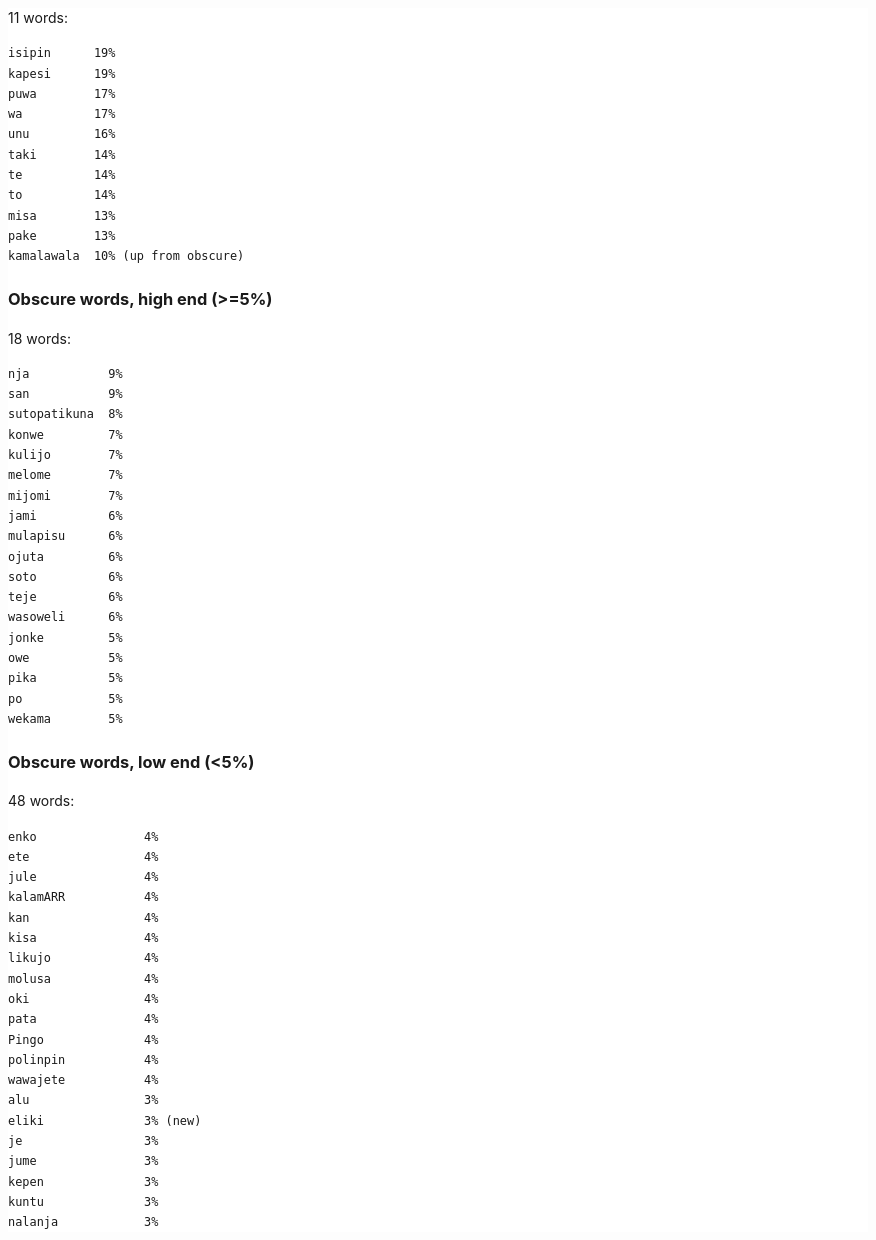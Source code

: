 11 words:

```
isipin      19%
kapesi      19%
puwa        17%
wa          17%
unu         16%
taki        14%
te          14%
to          14%
misa        13%
pake        13%
kamalawala  10% (up from obscure)
```

### Obscure words, high end (>=5%)

18 words:

```
nja           9%
san           9%
sutopatikuna  8%
konwe         7%
kulijo        7%
melome        7%
mijomi        7%
jami          6%
mulapisu      6%
ojuta         6%
soto          6%
teje          6%
wasoweli      6%
jonke         5%
owe           5%
pika          5%
po            5%
wekama        5%
```

### Obscure words, low end (<5%)

48 words:

```
enko               4%
ete                4%
jule               4%
kalamARR           4%
kan                4%
kisa               4%
likujo             4%
molusa             4%
oki                4%
pata               4%
Pingo              4%
polinpin           4%
wawajete           4%
alu                3%
eliki              3% (new)
je                 3%
jume               3%
kepen              3%
kuntu              3%
nalanja            3%
```